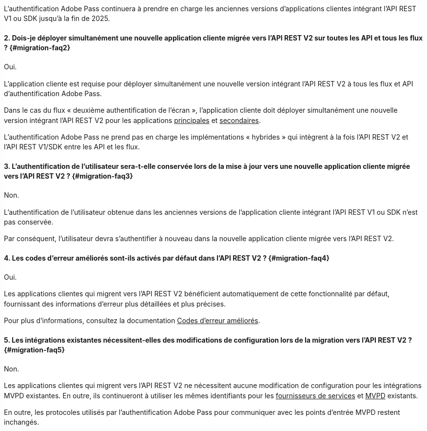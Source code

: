 L’authentification Adobe Pass continuera à prendre en charge les anciennes versions d’applications clientes intégrant l’API REST V1 ou SDK jusqu’à la fin de 2025.

#### 2. Dois-je déployer simultanément une nouvelle application cliente migrée vers l’API REST V2 sur toutes les API et tous les flux ? {#migration-faq2}

Oui.

L’application cliente est requise pour déployer simultanément une nouvelle version intégrant l’API REST V2 à tous les flux et API d’authentification Adobe Pass.

Dans le cas du flux « deuxième authentification de l’écran », l’application cliente doit déployer simultanément une nouvelle version intégrant l’API REST V2 pour les applications [principales](rest-api-v2-glossary.md#primary-application) et [secondaires](rest-api-v2-glossary.md#secondary-application).

L’authentification Adobe Pass ne prend pas en charge les implémentations « hybrides » qui intègrent à la fois l’API REST V2 et l’API REST V1/SDK entre les API et les flux.

#### 3. L’authentification de l’utilisateur sera-t-elle conservée lors de la mise à jour vers une nouvelle application cliente migrée vers l’API REST V2 ? {#migration-faq3}

Non.

L’authentification de l’utilisateur obtenue dans les anciennes versions de l’application cliente intégrant l’API REST V1 ou SDK n’est pas conservée.

Par conséquent, l’utilisateur devra s’authentifier à nouveau dans la nouvelle application cliente migrée vers l’API REST V2.

#### 4. Les codes d’erreur améliorés sont-ils activés par défaut dans l’API REST V2 ? {#migration-faq4}

Oui.

Les applications clientes qui migrent vers l’API REST V2 bénéficient automatiquement de cette fonctionnalité par défaut, fournissant des informations d’erreur plus détaillées et plus précises.

Pour plus d’informations, consultez la documentation [Codes d’erreur améliorés](/help/authentication/integration-guide-programmers/features-standard/error-reporting/enhanced-error-codes.md#enhanced-error-codes-lists-rest-api-v2).

#### 5. Les intégrations existantes nécessitent-elles des modifications de configuration lors de la migration vers l’API REST V2 ? {#migration-faq5}

Non.

Les applications clientes qui migrent vers l’API REST V2 ne nécessitent aucune modification de configuration pour les intégrations MVPD existantes. En outre, ils continueront à utiliser les mêmes identifiants pour les [fournisseurs de services](/help/authentication/integration-guide-programmers/rest-apis/rest-api-v2/rest-api-v2-glossary.md#service-provider) et [MVPD](/help/authentication/integration-guide-programmers/rest-apis/rest-api-v2/rest-api-v2-glossary.md#mvpd) existants.

En outre, les protocoles utilisés par l’authentification Adobe Pass pour communiquer avec les points d’entrée MVPD restent inchangés.
